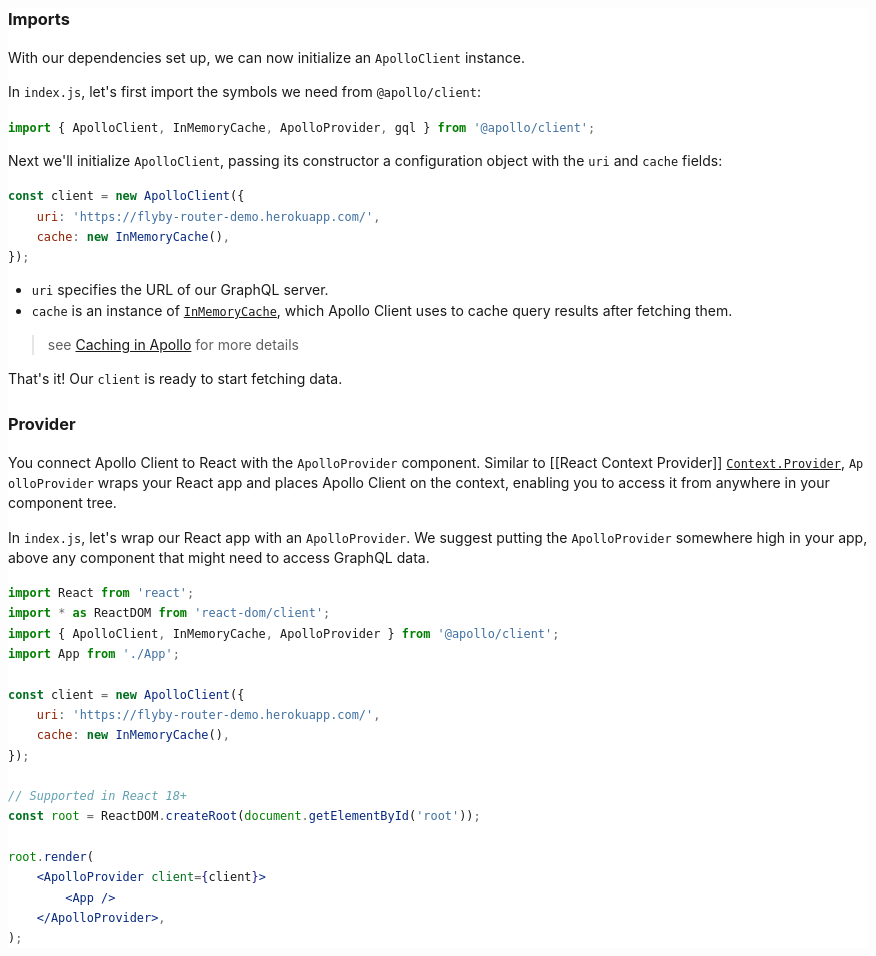 ### Imports

With our dependencies set up, we can now initialize an `ApolloClient` instance.

In `index.js`, let's first import the symbols we need from `@apollo/client`:

```js
import { ApolloClient, InMemoryCache, ApolloProvider, gql } from '@apollo/client';
```

Next we'll initialize `ApolloClient`, passing its constructor a configuration object with the `uri` and `cache` fields:

```js
const client = new ApolloClient({ 
	uri: 'https://flyby-router-demo.herokuapp.com/', 
	cache: new InMemoryCache(), 
});
```

- `uri` specifies the URL of our GraphQL server.
- `cache` is an instance of [`InMemoryCache`](https://www.apollographql.com/docs/react/api/cache/InMemoryCache/), which Apollo Client uses to cache query results after fetching them. 

> see [Caching in Apollo](https://www.apollographql.com/docs/react/caching/overview) for more details 

That's it! Our `client` is ready to start fetching data.
### Provider 

You connect Apollo Client to React with the `ApolloProvider` component. Similar to [[React Context Provider]] [`Context.Provider`](https://react.dev/reference/react/useContext), `ApolloProvider` wraps your React app and places Apollo Client on the context, enabling you to access it from anywhere in your component tree.

In `index.js`, let's wrap our React app with an `ApolloProvider`. We suggest putting the `ApolloProvider` somewhere high in your app, above any component that might need to access GraphQL data.

```jsx
import React from 'react'; 
import * as ReactDOM from 'react-dom/client'; 
import { ApolloClient, InMemoryCache, ApolloProvider } from '@apollo/client'; 
import App from './App'; 

const client = new ApolloClient({ 
	uri: 'https://flyby-router-demo.herokuapp.com/', 
	cache: new InMemoryCache(), 
}); 

// Supported in React 18+ 
const root = ReactDOM.createRoot(document.getElementById('root')); 

root.render( 
	<ApolloProvider client={client}> 
		<App /> 
	</ApolloProvider>, 
);

```
